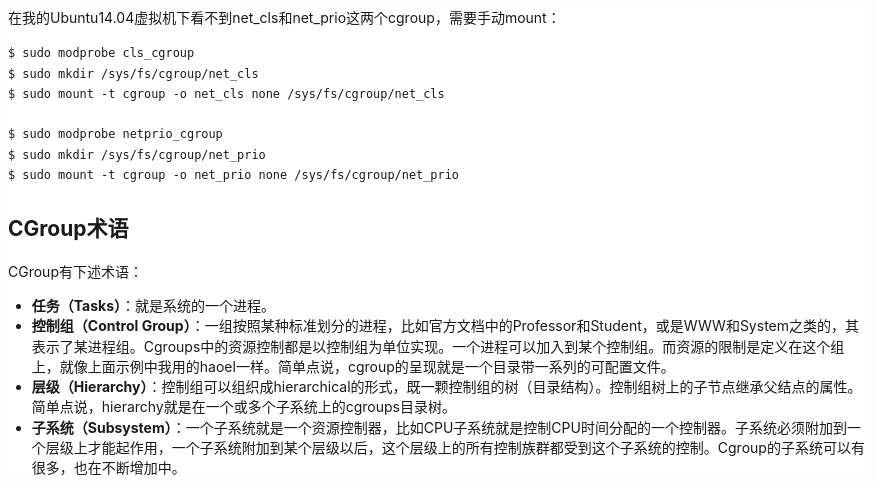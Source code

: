   在我的Ubuntu14.04虚拟机下看不到net_cls和net_prio这两个cgroup，需要手动mount：

```shell
$ sudo modprobe cls_cgroup
$ sudo mkdir /sys/fs/cgroup/net_cls
$ sudo mount -t cgroup -o net_cls none /sys/fs/cgroup/net_cls

$ sudo modprobe netprio_cgroup
$ sudo mkdir /sys/fs/cgroup/net_prio
$ sudo mount -t cgroup -o net_prio none /sys/fs/cgroup/net_prio
```

  

## CGroup术语

CGroup有下述术语：

- **任务（Tasks）**：就是系统的一个进程。
- **控制组（Control Group）**：一组按照某种标准划分的进程，比如官方文档中的Professor和Student，或是WWW和System之类的，其表示了某进程组。Cgroups中的资源控制都是以控制组为单位实现。一个进程可以加入到某个控制组。而资源的限制是定义在这个组上，就像上面示例中我用的haoel一样。简单点说，cgroup的呈现就是一个目录带一系列的可配置文件。
- **层级（Hierarchy）**：控制组可以组织成hierarchical的形式，既一颗控制组的树（目录结构）。控制组树上的子节点继承父结点的属性。简单点说，hierarchy就是在一个或多个子系统上的cgroups目录树。
- **子系统（Subsystem）**：一个子系统就是一个资源控制器，比如CPU子系统就是控制CPU时间分配的一个控制器。子系统必须附加到一个层级上才能起作用，一个子系统附加到某个层级以后，这个层级上的所有控制族群都受到这个子系统的控制。Cgroup的子系统可以有很多，也在不断增加中。
